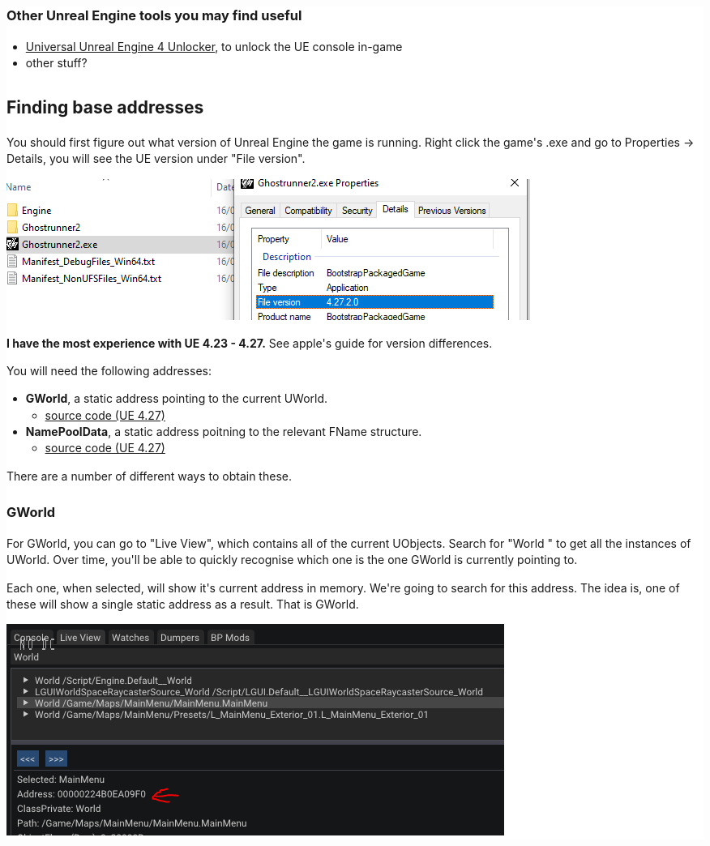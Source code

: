 ### Other Unreal Engine tools you may find useful

- [Universal Unreal Engine 4 Unlocker](https://framedsc.com/GeneralGuides/universal_ue4_consoleunlocker.htm), to unlock the UE console in-game
- other stuff?

## Finding base addresses

You should first figure out what version of Unreal Engine the game is running. Right click
the game's .exe and go to Properties -> Details, you will see the UE version under "File version".

![screenshot of the file version](./images/unreal_file_version.png)

**I have the most experience with UE 4.23 - 4.27.** See apple's guide for version differences.

You will need the following addresses:
- **GWorld**, a static address pointing to the current UWorld.
  - [source code (UE 4.27)](https://github.com/EpicGames/UnrealEngine/blob/5ccd1d8b91c944d275d04395a037636837de2c56/Engine/Source/Runtime/Engine/Private/World.cpp#L541)
- **NamePoolData**, a static address poitning to the relevant FName structure.
  - [source code (UE 4.27)](https://github.com/EpicGames/UnrealEngine/blob/4.27/Engine/Source/Runtime/Core/Private/UObject/UnrealNames.cpp#L1279)

There are a number of different ways to obtain these.

### GWorld

For GWorld, you can go to "Live View", which contains all of the current UObjects.
Search for "World " to get all the instances of UWorld. Over time, you'll be able to quickly
recognise which one is the one GWorld is currently pointing to.

Each one, when selected, will show it's current address in memory. We're going to search
for this address. The idea is, one of these will show a single static address as a result.
That is GWorld.

![screenshot of "Live View" with a UWorld selected](./images/unreal_gworld_live_view.png)
